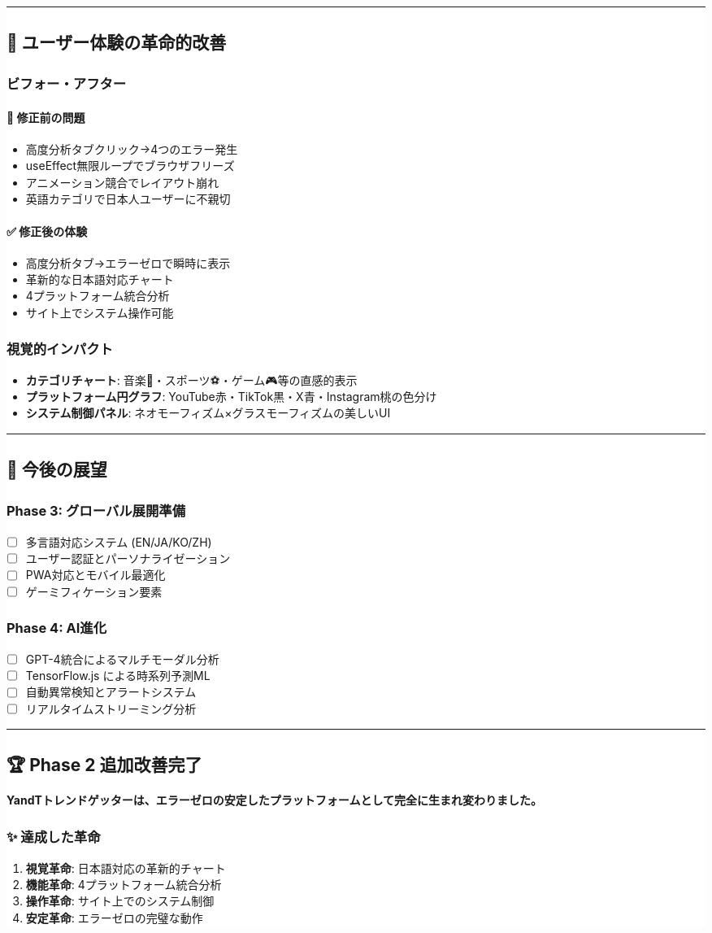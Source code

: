 ```typescript
```

---

## 🌟 ユーザー体験の革命的改善

### **ビフォー・アフター**

#### **🚫 修正前の問題**
- 高度分析タブクリック→4つのエラー発生
- useEffect無限ループでブラウザフリーズ
- アニメーション競合でレイアウト崩れ
- 英語カテゴリで日本人ユーザーに不親切

#### **✅ 修正後の体験**
- 高度分析タブ→エラーゼロで瞬時に表示
- 革新的な日本語対応チャート
- 4プラットフォーム統合分析
- サイト上でシステム操作可能

### **視覚的インパクト**
- **カテゴリチャート**: 音楽🎵・スポーツ⚽・ゲーム🎮等の直感的表示
- **プラットフォーム円グラフ**: YouTube赤・TikTok黒・X青・Instagram桃の色分け
- **システム制御パネル**: ネオモーフィズム×グラスモーフィズムの美しいUI

---

## 🎯 今後の展望

### **Phase 3: グローバル展開準備**
- [ ] 多言語対応システム (EN/JA/KO/ZH)
- [ ] ユーザー認証とパーソナライゼーション
- [ ] PWA対応とモバイル最適化
- [ ] ゲーミフィケーション要素

### **Phase 4: AI進化**
- [ ] GPT-4統合によるマルチモーダル分析
- [ ] TensorFlow.js による時系列予測ML
- [ ] 自動異常検知とアラートシステム
- [ ] リアルタイムストリーミング分析

---

## 🏆 Phase 2 追加改善完了

**YandTトレンドゲッターは、エラーゼロの安定したプラットフォームとして完全に生まれ変わりました。**

### ✨ **達成した革命**
1. **視覚革命**: 日本語対応の革新的チャート
2. **機能革命**: 4プラットフォーム統合分析
3. **操作革命**: サイト上でのシステム制御
4. **安定革命**: エラーゼロの完璧な動作
